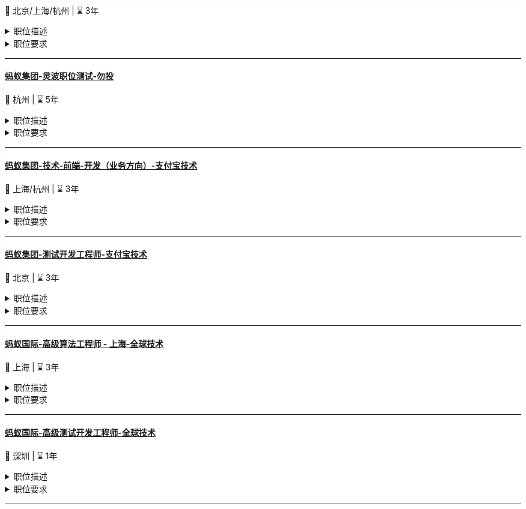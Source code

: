 📍 北京/上海/杭州 | ⌛ 3年

<details><summary>职位描述</summary></details>

<details><summary>职位要求</summary></details>

---

#### [蚂蚁集团-灵波职位测试-勿投](https://talent.antgroup.com/off-campus-position?positionId=25091116724537)

📍 杭州 | ⌛ 5年

<details><summary>职位描述</summary></details>

<details><summary>职位要求</summary></details>

---

#### [蚂蚁集团-技术-前端-开发（业务方向）-支付宝技术](https://talent.antgroup.com/off-campus-position?positionId=25082706468800)

📍 上海/杭州 | ⌛ 3年

<details><summary>职位描述</summary></details>

<details><summary>职位要求</summary></details>

---

#### [蚂蚁集团-测试开发工程师-支付宝技术](https://talent.antgroup.com/off-campus-position?positionId=25090506634081)

📍 北京 | ⌛ 3年

<details><summary>职位描述</summary></details>

<details><summary>职位要求</summary></details>

---

#### [蚂蚁国际-高级算法工程师 - 上海-全球技术](https://talent.antgroup.com/off-campus-position?positionId=25062305320872)

📍 上海 | ⌛ 3年

<details><summary>职位描述</summary></details>

<details><summary>职位要求</summary></details>

---

#### [蚂蚁国际-高级测试开发工程师-全球技术](https://talent.antgroup.com/off-campus-position?positionId=25062305316755)

📍 深圳 | ⌛ 1年

<details><summary>职位描述</summary></details>

<details><summary>职位要求</summary></details>

---